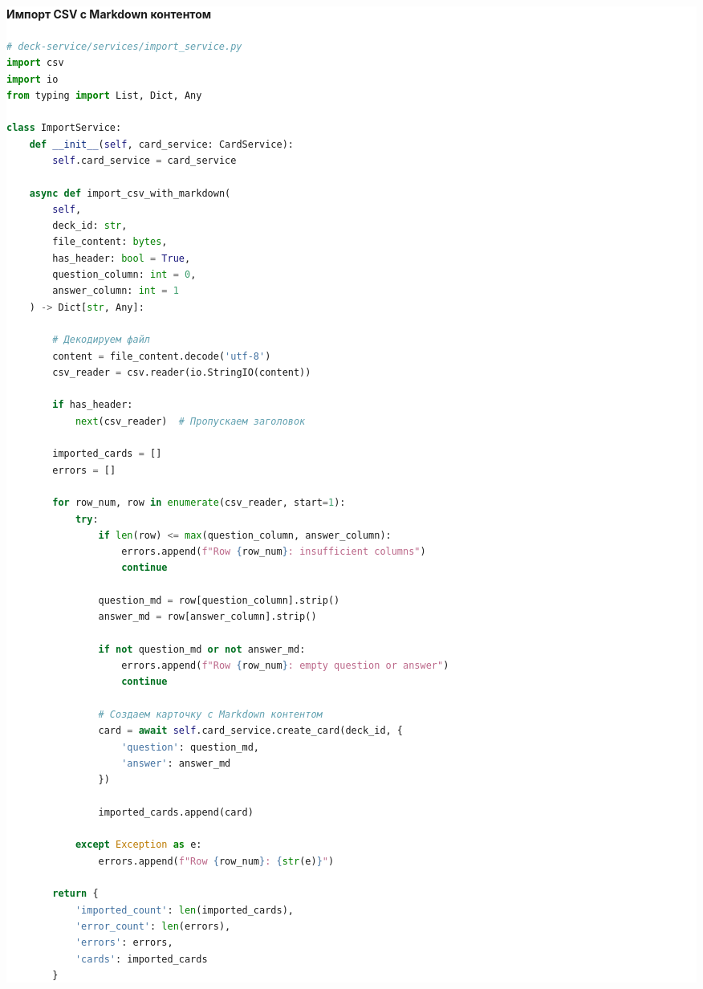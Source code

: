 #### Импорт CSV с Markdown контентом
```python
# deck-service/services/import_service.py
import csv
import io
from typing import List, Dict, Any

class ImportService:
    def __init__(self, card_service: CardService):
        self.card_service = card_service
    
    async def import_csv_with_markdown(
        self, 
        deck_id: str, 
        file_content: bytes,
        has_header: bool = True,
        question_column: int = 0,
        answer_column: int = 1
    ) -> Dict[str, Any]:
        
        # Декодируем файл
        content = file_content.decode('utf-8')
        csv_reader = csv.reader(io.StringIO(content))
        
        if has_header:
            next(csv_reader)  # Пропускаем заголовок
        
        imported_cards = []
        errors = []
        
        for row_num, row in enumerate(csv_reader, start=1):
            try:
                if len(row) <= max(question_column, answer_column):
                    errors.append(f"Row {row_num}: insufficient columns")
                    continue
                
                question_md = row[question_column].strip()
                answer_md = row[answer_column].strip()
                
                if not question_md or not answer_md:
                    errors.append(f"Row {row_num}: empty question or answer")
                    continue
                
                # Создаем карточку с Markdown контентом
                card = await self.card_service.create_card(deck_id, {
                    'question': question_md,
                    'answer': answer_md
                })
                
                imported_cards.append(card)
                
            except Exception as e:
                errors.append(f"Row {row_num}: {str(e)}")
        
        return {
            'imported_count': len(imported_cards),
            'error_count': len(errors),
            'errors': errors,
            'cards': imported_cards
        }
```
